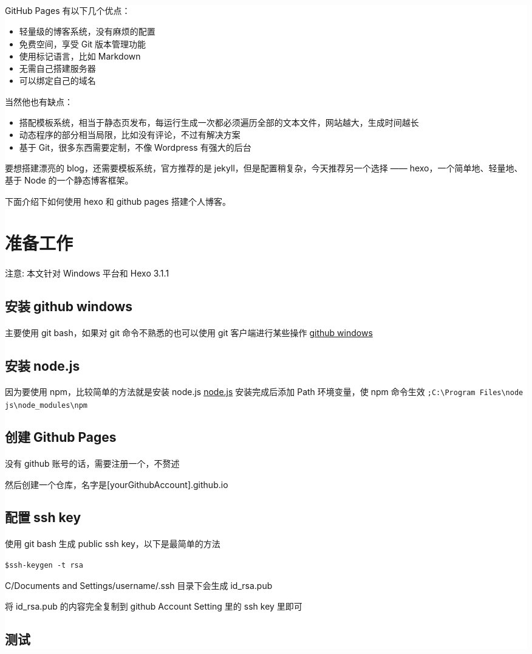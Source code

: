 GitHub Pages 有以下几个优点：

- 轻量级的博客系统，没有麻烦的配置
- 免费空间，享受 Git 版本管理功能
- 使用标记语言，比如 Markdown
- 无需自己搭建服务器
- 可以绑定自己的域名

当然他也有缺点：

- 搭配模板系统，相当于静态页发布，每运行生成一次都必须遍历全部的文本文件，网站越大，生成时间越长
- 动态程序的部分相当局限，比如没有评论，不过有解决方案
- 基于 Git，很多东西需要定制，不像 Wordpress 有强大的后台

要想搭建漂亮的 blog，还需要模板系统，官方推荐的是 jekyll，但是配置稍复杂，今天推荐另一个选择 —— hexo，一个简单地、轻量地、基于 Node 的一个静态博客框架。

下面介绍下如何使用 hexo 和 github pages 搭建个人博客。

# 准备工作

注意: 本文针对 Windows 平台和 Hexo 3.1.1

## 安装 github windows

主要使用 git bash，如果对 git 命令不熟悉的也可以使用 git 客户端进行某些操作
[github windows](https://desktop.github.com/)

## 安装 node.js

因为要使用 npm，比较简单的方法就是安装 node.js
[node.js](https://nodejs.org/en/)
安装完成后添加 Path 环境变量，使 npm 命令生效
`;C:\Program Files\nodejs\node_modules\npm`

## 创建 Github Pages

没有 github 账号的话，需要注册一个，不赘述

然后创建一个仓库，名字是[yourGithubAccount].github.io

## 配置 ssh key

使用 git bash 生成 public ssh key，以下是最简单的方法

```
$ssh-keygen -t rsa
```

C/Documents and Settings/username/.ssh 目录下会生成 id_rsa.pub

将 id_rsa.pub 的内容完全复制到 github Account Setting 里的 ssh key 里即可

## 测试
